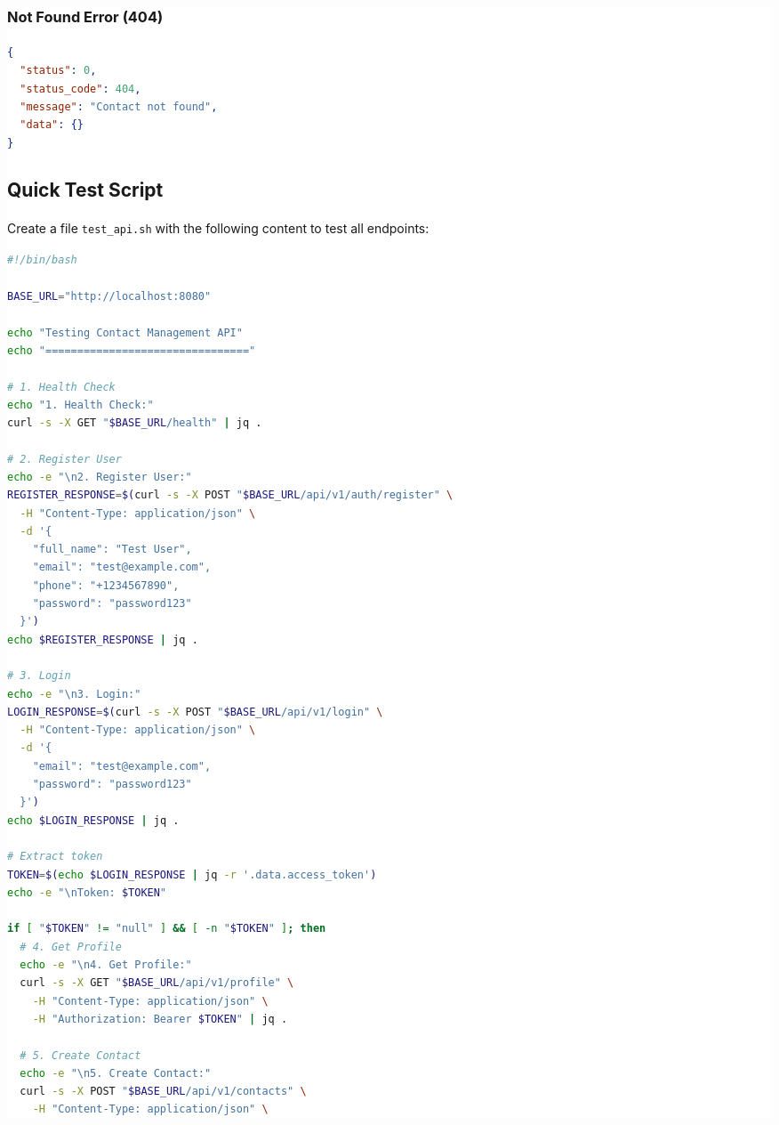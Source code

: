 ### Not Found Error (404)

```json
{
  "status": 0,
  "status_code": 404,
  "message": "Contact not found",
  "data": {}
}
```

## Quick Test Script

Create a file `test_api.sh` with the following content to test all endpoints:

```bash
#!/bin/bash

BASE_URL="http://localhost:8080"

echo "Testing Contact Management API"
echo "================================"

# 1. Health Check
echo "1. Health Check:"
curl -s -X GET "$BASE_URL/health" | jq .

# 2. Register User
echo -e "\n2. Register User:"
REGISTER_RESPONSE=$(curl -s -X POST "$BASE_URL/api/v1/auth/register" \
  -H "Content-Type: application/json" \
  -d '{
    "full_name": "Test User",
    "email": "test@example.com",
    "phone": "+1234567890",
    "password": "password123"
  }')
echo $REGISTER_RESPONSE | jq .

# 3. Login
echo -e "\n3. Login:"
LOGIN_RESPONSE=$(curl -s -X POST "$BASE_URL/api/v1/login" \
  -H "Content-Type: application/json" \
  -d '{
    "email": "test@example.com",
    "password": "password123"
  }')
echo $LOGIN_RESPONSE | jq .

# Extract token
TOKEN=$(echo $LOGIN_RESPONSE | jq -r '.data.access_token')
echo -e "\nToken: $TOKEN"

if [ "$TOKEN" != "null" ] && [ -n "$TOKEN" ]; then
  # 4. Get Profile
  echo -e "\n4. Get Profile:"
  curl -s -X GET "$BASE_URL/api/v1/profile" \
    -H "Content-Type: application/json" \
    -H "Authorization: Bearer $TOKEN" | jq .

  # 5. Create Contact
  echo -e "\n5. Create Contact:"
  curl -s -X POST "$BASE_URL/api/v1/contacts" \
    -H "Content-Type: application/json" \
```